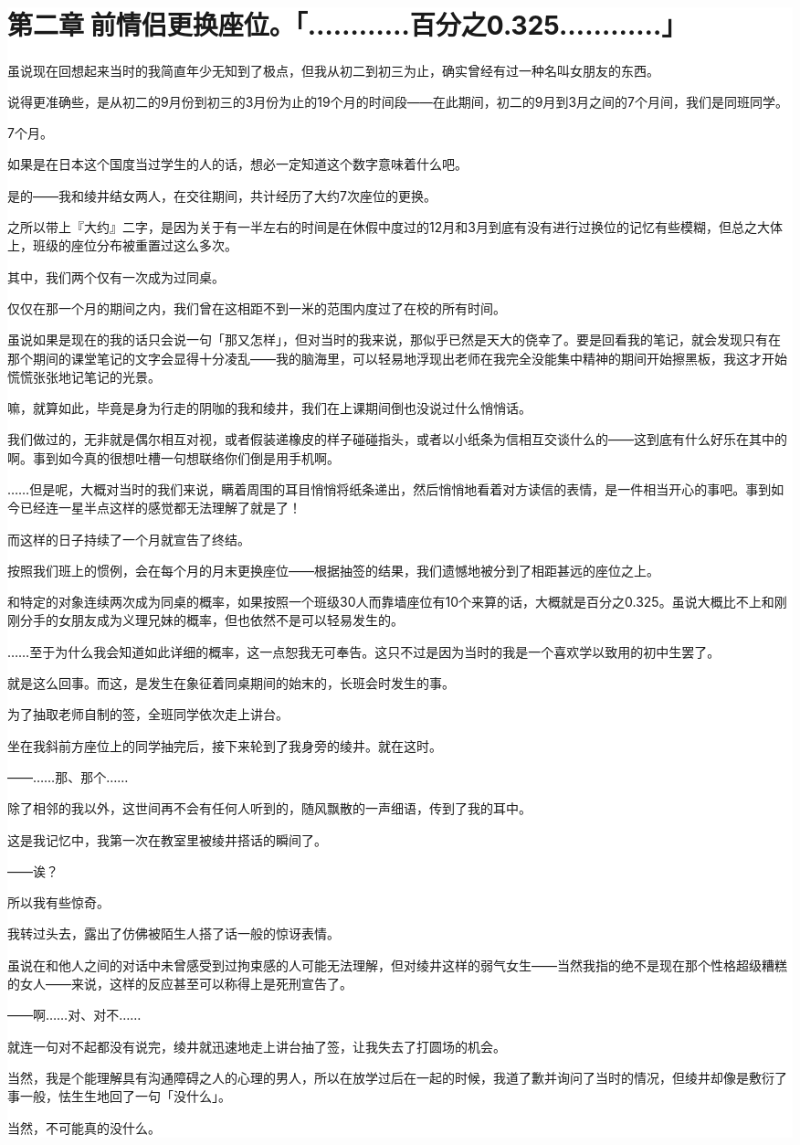 # 第二章 前情侣更换座位。「…………百分之0.325…………」

虽说现在回想起来当时的我简直年少无知到了极点，但我从初二到初三为止，确实曾经有过一种名叫女朋友的东西。

说得更准确些，是从初二的9月份到初三的3月份为止的19个月的时间段——在此期间，初二的9月到3月之间的7个月间，我们是同班同学。

7个月。

如果是在日本这个国度当过学生的人的话，想必一定知道这个数字意味着什么吧。

是的——我和绫井结女两人，在交往期间，共计经历了大约7次座位的更换。

之所以带上『大约』二字，是因为关于有一半左右的时间是在休假中度过的12月和3月到底有没有进行过换位的记忆有些模糊，但总之大体上，班级的座位分布被重置过这么多次。

其中，我们两个仅有一次成为过同桌。

仅仅在那一个月的期间之内，我们曾在这相距不到一米的范围内度过了在校的所有时间。

虽说如果是现在的我的话只会说一句「那又怎样」，但对当时的我来说，那似乎已然是天大的侥幸了。要是回看我的笔记，就会发现只有在那个期间的课堂笔记的文字会显得十分凌乱——我的脑海里，可以轻易地浮现出老师在我完全没能集中精神的期间开始擦黑板，我这才开始慌慌张张地记笔记的光景。

嘛，就算如此，毕竟是身为行走的阴咖的我和绫井，我们在上课期间倒也没说过什么悄悄话。

我们做过的，无非就是偶尔相互对视，或者假装递橡皮的样子碰碰指头，或者以小纸条为信相互交谈什么的——这到底有什么好乐在其中的啊。事到如今真的很想吐槽一句想联络你们倒是用手机啊。

……但是呢，大概对当时的我们来说，瞒着周围的耳目悄悄将纸条递出，然后悄悄地看着对方读信的表情，是一件相当开心的事吧。事到如今已经连一星半点这样的感觉都无法理解了就是了！

而这样的日子持续了一个月就宣告了终结。

按照我们班上的惯例，会在每个月的月末更换座位——根据抽签的结果，我们遗憾地被分到了相距甚远的座位之上。

和特定的对象连续两次成为同桌的概率，如果按照一个班级30人而靠墙座位有10个来算的话，大概就是百分之0.325。虽说大概比不上和刚刚分手的女朋友成为义理兄妹的概率，但也依然不是可以轻易发生的。

……至于为什么我会知道如此详细的概率，这一点恕我无可奉告。这只不过是因为当时的我是一个喜欢学以致用的初中生罢了。

就是这么回事。而这，是发生在象征着同桌期间的始末的，长班会时发生的事。

为了抽取老师自制的签，全班同学依次走上讲台。

坐在我斜前方座位上的同学抽完后，接下来轮到了我身旁的绫井。就在这时。

——……那、那个……

除了相邻的我以外，这世间再不会有任何人听到的，随风飘散的一声细语，传到了我的耳中。

这是我记忆中，我第一次在教室里被绫井搭话的瞬间了。

——诶？

所以我有些惊奇。

我转过头去，露出了仿佛被陌生人搭了话一般的惊讶表情。

虽说在和他人之间的对话中未曾感受到过拘束感的人可能无法理解，但对绫井这样的弱气女生——当然我指的绝不是现在那个性格超级糟糕的女人——来说，这样的反应甚至可以称得上是死刑宣告了。

——啊……对、对不……

就连一句对不起都没有说完，绫井就迅速地走上讲台抽了签，让我失去了打圆场的机会。

当然，我是个能理解具有沟通障碍之人的心理的男人，所以在放学过后在一起的时候，我道了歉并询问了当时的情况，但绫井却像是敷衍了事一般，怯生生地回了一句「没什么」。

当然，不可能真的没什么。
